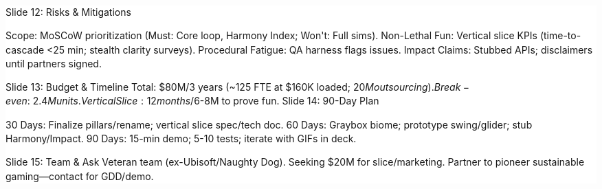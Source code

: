 Slide 12: Risks & Mitigations

Scope: MoSCoW prioritization (Must: Core loop, Harmony Index; Won't: Full sims).
Non-Lethal Fun: Vertical slice KPIs (time-to-cascade <25 min; stealth clarity surveys).
Procedural Fatigue: QA harness flags issues.
Impact Claims: Stubbed APIs; disclaimers until partners signed.

Slide 13: Budget & Timeline
Total: $80M/3 years (~125 FTE at $160K loaded; $20M outsourcing). Break-even: ~2.4M units. Vertical Slice: 12 months/$6-8M to prove fun.
Slide 14: 90-Day Plan

30 Days: Finalize pillars/rename; vertical slice spec/tech doc.
60 Days: Graybox biome; prototype swing/glider; stub Harmony/Impact.
90 Days: 15-min demo; 5-10 tests; iterate with GIFs in deck.

Slide 15: Team & Ask
Veteran team (ex-Ubisoft/Naughty Dog). Seeking $20M for slice/marketing. Partner to pioneer sustainable gaming—contact for GDD/demo.
